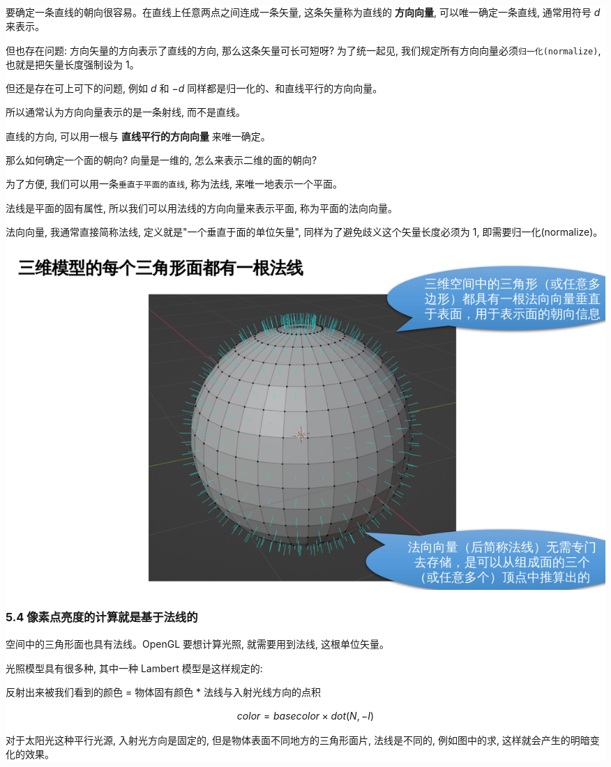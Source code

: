 要确定一条直线的朝向很容易。在直线上任意两点之间连成一条矢量, 这条矢量称为直线的 **方向向量**, 可以唯一确定一条直线, 通常用符号 $d$ 来表示。

但也存在问题: 方向矢量的方向表示了直线的方向, 那么这条矢量可长可短呀? 为了统一起见, 我们规定所有方向向量必须`归一化(normalize)`, 也就是把矢量长度强制设为 1。

但还是存在可上可下的问题, 例如 $d$ 和 $-d$ 同样都是归一化的、和直线平行的方向向量。

所以通常认为方向向量表示的是一条射线, 而不是直线。

直线的方向, 可以用一根与 **直线平行的方向向量** 来唯一确定。

那么如何确定一个面的朝向? 向量是一维的, 怎么来表示二维的面的朝向?

为了方便, 我们可以用一条`垂直于平面的直线`, 称为法线, 来唯一地表示一个平面。

法线是平面的固有属性, 所以我们可以用法线的方向向量来表示平面, 称为平面的法向向量。

法向向量, 我通常直接简称法线, 定义就是"一个垂直于面的单位矢量", 同样为了避免歧义这个矢量长度必须为 1, 即需要归一化(normalize)。

![##w700##](HX_2025-08-04_10-17-32.png)

### 5.4 像素点亮度的计算就是基于法线的
空间中的三角形面也具有法线。OpenGL 要想计算光照, 就需要用到法线, 这根单位矢量。

光照模型具有很多种, 其中一种 Lambert 模型是这样规定的:

反射出来被我们看到的颜色 = 物体固有颜色 * 法线与入射光线方向的点积

$$
color = basecolor \times dot(N, -I)
$$

对于太阳光这种平行光源, 入射光方向是固定的, 但是物体表面不同地方的三角形面片, 法线是不同的, 例如图中的求, 这样就会产生的明暗变化的效果。
